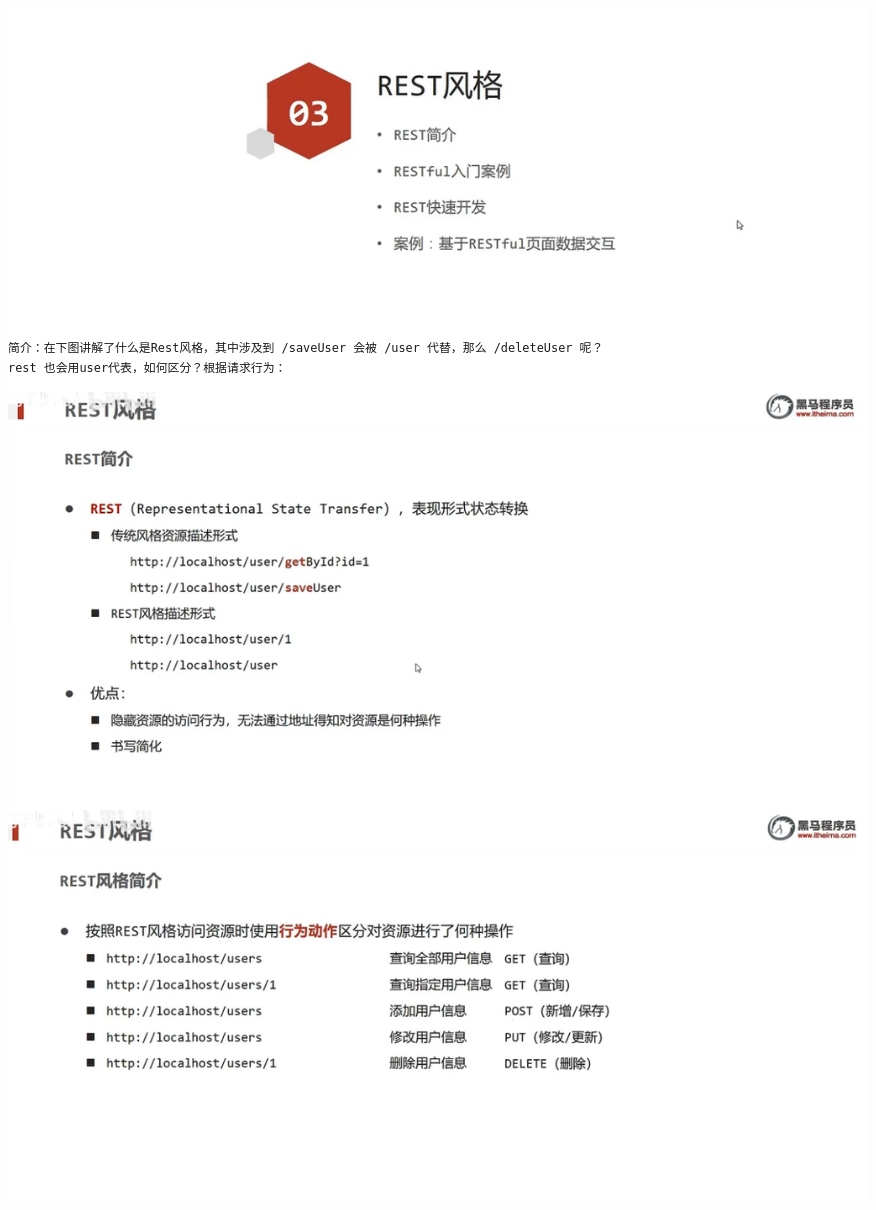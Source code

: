 <img src="./imgs/img_35.png" />

    简介：在下图讲解了什么是Rest风格，其中涉及到 /saveUser 会被 /user 代替，那么 /deleteUser 呢？
    rest 也会用user代表，如何区分？根据请求行为：

<img src="./imgs/img_36.png" />

<img src="./imgs/img_37.png" />